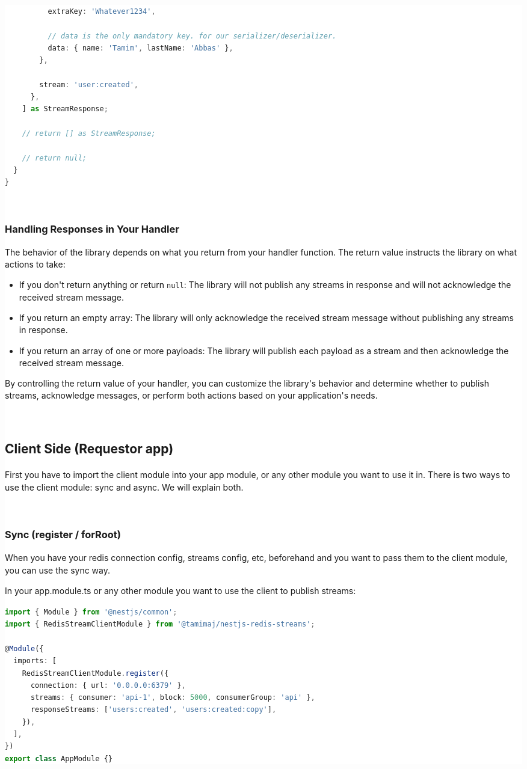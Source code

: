 ```ts
          extraKey: 'Whatever1234',

          // data is the only mandatory key. for our serializer/deserializer.
          data: { name: 'Tamim', lastName: 'Abbas' },
        },

        stream: 'user:created',
      },
    ] as StreamResponse;

    // return [] as StreamResponse;

    // return null;
  }
}
```

<br>

### Handling Responses in Your Handler

The behavior of the library depends on what you return from your handler function. The return value instructs the library on what actions to take:

- If you don't return anything or return `null`: The library will not publish any streams in response and will not acknowledge the received stream message.

- If you return an empty array: The library will only acknowledge the received stream message without publishing any streams in response.

- If you return an array of one or more payloads: The library will publish each payload as a stream and then acknowledge the received stream message.

By controlling the return value of your handler, you can customize the library's behavior and determine whether to publish streams, acknowledge messages, or perform both actions based on your application's needs.

<br>

## Client Side (Requestor app)

First you have to import the client module into your app module, or any other module you want to use it in. There is two ways to use the client module: sync and async. We will explain both.

<br>

### Sync (register / forRoot)

When you have your redis connection config, streams config, etc, beforehand and you want to pass them to the client module, you can use the sync way.

In your app.module.ts or any other module you want to use the client to publish streams:

```ts
import { Module } from '@nestjs/common';
import { RedisStreamClientModule } from '@tamimaj/nestjs-redis-streams';

@Module({
  imports: [
    RedisStreamClientModule.register({
      connection: { url: '0.0.0.0:6379' },
      streams: { consumer: 'api-1', block: 5000, consumerGroup: 'api' },
      responseStreams: ['users:created', 'users:created:copy'],
    }),
  ],
})
export class AppModule {}
```